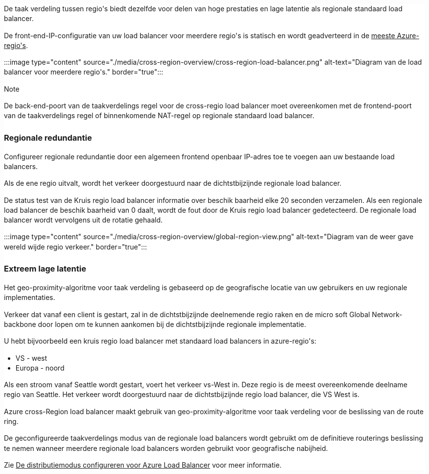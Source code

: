 De taak verdeling tussen regio's biedt dezelfde voor delen van hoge prestaties en lage latentie als regionale standaard load balancer. 

De front-end-IP-configuratie van uw load balancer voor meerdere regio's is statisch en wordt geadverteerd in de [meeste Azure-regio's](#participating-regions).

:::image type="content" source="./media/cross-region-overview/cross-region-load-balancer.png" alt-text="Diagram van de load balancer voor meerdere regio's." border="true":::

> [!NOTE]
> De back-end-poort van de taakverdelings regel voor de cross-regio load balancer moet overeenkomen met de frontend-poort van de taakverdelings regel of binnenkomende NAT-regel op regionale standaard load balancer. 

### <a name="regional-redundancy"></a>Regionale redundantie

Configureer regionale redundantie door een algemeen frontend openbaar IP-adres toe te voegen aan uw bestaande load balancers. 

Als de ene regio uitvalt, wordt het verkeer doorgestuurd naar de dichtstbijzijnde regionale load balancer.  

De status test van de Kruis regio load balancer informatie over beschik baarheid elke 20 seconden verzamelen. Als een regionale load balancer de beschik baarheid van 0 daalt, wordt de fout door de Kruis regio load balancer gedetecteerd. De regionale load balancer wordt vervolgens uit de rotatie gehaald. 

:::image type="content" source="./media/cross-region-overview/global-region-view.png" alt-text="Diagram van de weer gave wereld wijde regio verkeer." border="true":::

### <a name="ultra-low-latency"></a>Extreem lage latentie

Het geo-proximity-algoritme voor taak verdeling is gebaseerd op de geografische locatie van uw gebruikers en uw regionale implementaties. 

Verkeer dat vanaf een client is gestart, zal in de dichtstbijzijnde deelnemende regio raken en de micro soft Global Network-backbone door lopen om te kunnen aankomen bij de dichtstbijzijnde regionale implementatie. 

U hebt bijvoorbeeld een kruis regio load balancer met standaard load balancers in azure-regio's:

* VS - west
* Europa - noord

Als een stroom vanaf Seattle wordt gestart, voert het verkeer vs-West in. Deze regio is de meest overeenkomende deelname regio van Seattle. Het verkeer wordt doorgestuurd naar de dichtstbijzijnde regio load balancer, die VS West is.

Azure cross-Region load balancer maakt gebruik van geo-proximity-algoritme voor taak verdeling voor de beslissing van de route ring. 

De geconfigureerde taakverdelings modus van de regionale load balancers wordt gebruikt om de definitieve routerings beslissing te nemen wanneer meerdere regionale load balancers worden gebruikt voor geografische nabijheid.

Zie [De distributiemodus configureren voor Azure Load Balancer](./load-balancer-distribution-mode.md) voor meer informatie.
